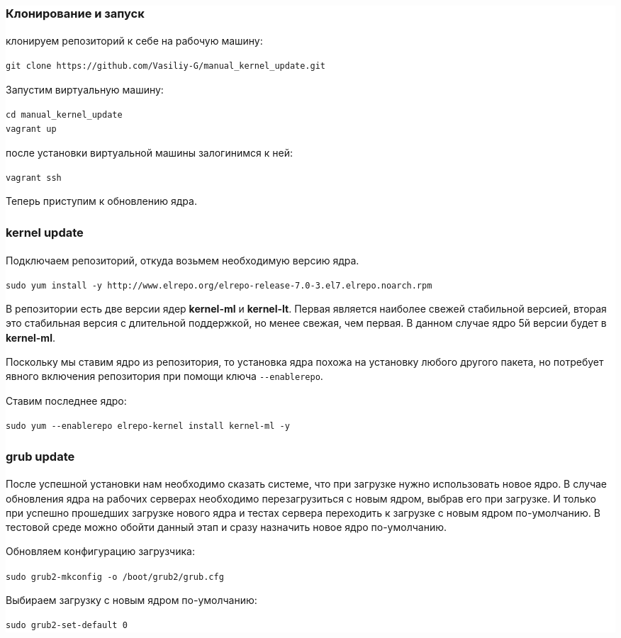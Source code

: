 ### **Клонирование и запуск**

клонируем репозиторий к себе на рабочую машину:
```
git clone https://github.com/Vasiliy-G/manual_kernel_update.git
```

Запустим виртуальную машину:
```
cd manual_kernel_update
vagrant up
```

после установки виртуальной машины залогинимся к ней:
```
vagrant ssh
```



Теперь приступим к обновлению ядра.

### **kernel update**


Подключаем репозиторий, откуда возьмем необходимую версию ядра.
```
sudo yum install -y http://www.elrepo.org/elrepo-release-7.0-3.el7.elrepo.noarch.rpm
```

В репозитории есть две версии ядер **kernel-ml** и **kernel-lt**. Первая является наиболее свежей стабильной версией, вторая это стабильная версия с длительной поддержкой, но менее свежая, чем первая. В данном случае ядро 5й версии будет в  **kernel-ml**.

Поскольку мы ставим ядро из репозитория, то установка ядра похожа на установку любого другого пакета, но потребует явного включения репозитория при помощи ключа ```--enablerepo```.

Ставим последнее ядро:

```
sudo yum --enablerepo elrepo-kernel install kernel-ml -y
```

### **grub update**
После успешной установки нам необходимо сказать системе, что при загрузке нужно использовать новое ядро. В случае обновления ядра на рабочих серверах необходимо перезагрузиться с новым ядром, выбрав его при загрузке. И только при успешно прошедших загрузке нового ядра и тестах сервера переходить к загрузке с новым ядром по-умолчанию. В тестовой среде можно обойти данный этап и сразу назначить новое ядро по-умолчанию. 

Обновляем конфигурацию загрузчика:
```
sudo grub2-mkconfig -o /boot/grub2/grub.cfg
```
Выбираем загрузку с новым ядром по-умолчанию:
```
sudo grub2-set-default 0
```
